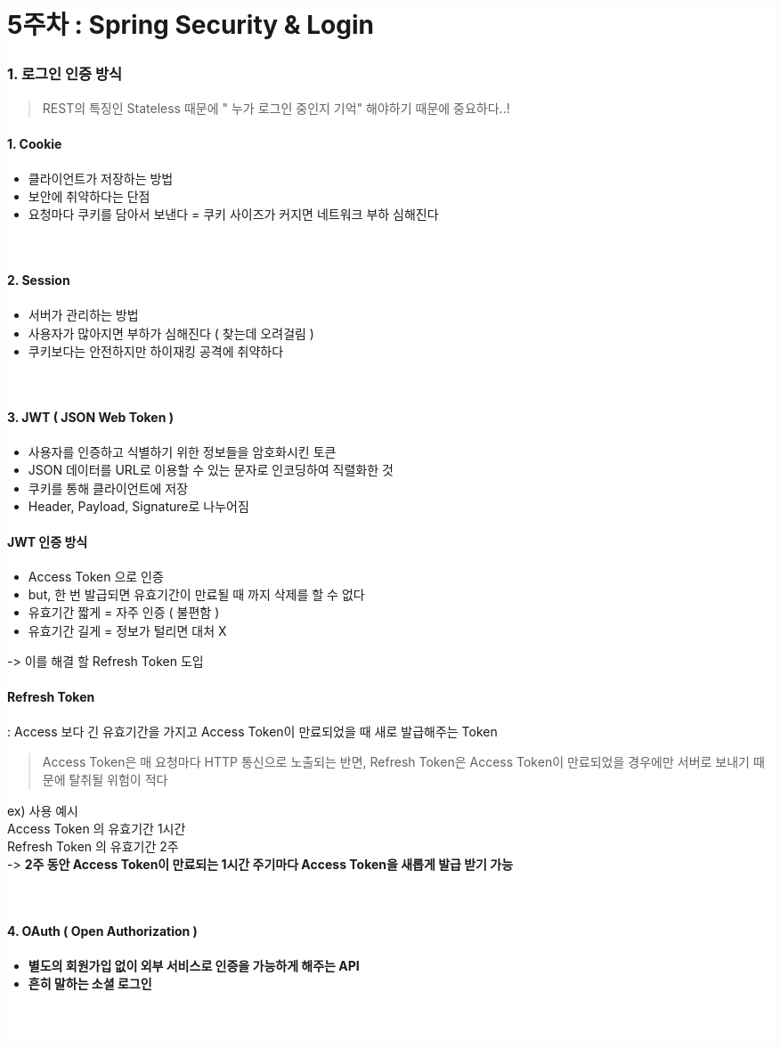 # 5주차 : Spring Security & Login

### 1. 로그인 인증 방식

> REST의 특징인 Stateless 때문에 " 누가 로그인 중인지 기억" 해야하기 때문에 중요하다..!

#### 1. Cookie
- 클라이언트가 저장하는 방법
- 보안에 취약하다는 단점
- 요청마다 쿠키를 담아서 보낸다 = 쿠키 사이즈가 커지면 네트워크 부하 심해진다

<br>

#### 2. Session
- 서버가 관리하는 방법
- 사용자가 많아지면 부하가 심해진다 ( 찾는데 오려걸림 )
- 쿠키보다는 안전하지만 하이재킹 공격에 취약하다

<br>

#### 3. JWT ( JSON Web Token )
- 사용자를 인증하고 식별하기 위한 정보들을 암호화시킨 토큰
- JSON 데이터를 URL로 이용할 수 있는 문자로 인코딩하여 직렬화한 것
- 쿠키를 통해 클라이언트에 저장
- Header, Payload, Signature로 나누어짐

#### JWT 인증 방식
- Access Token 으로 인증
- but, 한 번 발급되면 유효기간이 만료될 때 까지 삭제를 할 수 없다
- 유효기간 짧게 = 자주 인증 ( 불편함 )
- 유효기간 길게 = 정보가 털리면 대처 X

-> 이를 해결 할 Refresh Token 도입

#### Refresh Token
:  Access 보다 긴 유효기간을 가지고 Access Token이 만료되었을 때 새로 발급해주는 Token

> Access Token은 매 요청마다 HTTP 통신으로 노출되는 반면, Refresh Token은 Access Token이 만료되었을 경우에만 서버로 보내기 때문에 탈취될 위험이 적다

ex) 사용 예시 <br>
Access Token 의 유효기간 1시간 <br>
Refresh Token 의 유효기간 2주 <br>
-> <b>2주 동안 Access Token이 만료되는 1시간 주기마다 Access Token을 새롭게 발급 받기 가능

<br>

#### 4. OAuth ( Open Authorization )
- 별도의 회원가입 없이 외부 서비스로 인증을 가능하게 해주는 API
- 흔히 말하는 소셜 로그인



<br><br>
